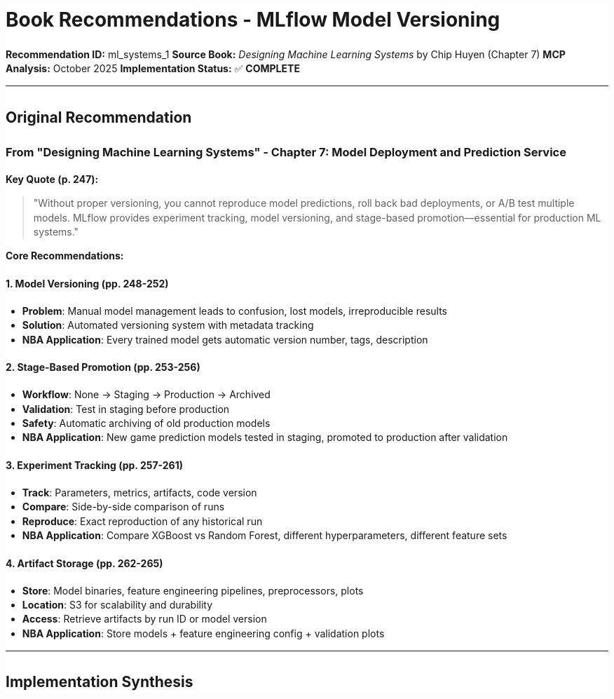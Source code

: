 # Book Recommendations - MLflow Model Versioning

**Recommendation ID:** ml_systems_1
**Source Book:** *Designing Machine Learning Systems* by Chip Huyen (Chapter 7)
**MCP Analysis:** October 2025
**Implementation Status:** ✅ **COMPLETE**

---

## Original Recommendation

### From "Designing Machine Learning Systems" - Chapter 7: Model Deployment and Prediction Service

**Key Quote (p. 247):**
> "Without proper versioning, you cannot reproduce model predictions, roll back bad deployments, or A/B test multiple models. MLflow provides experiment tracking, model versioning, and stage-based promotion—essential for production ML systems."

**Core Recommendations:**

#### 1. Model Versioning (pp. 248-252)
- **Problem**: Manual model management leads to confusion, lost models, irreproducible results
- **Solution**: Automated versioning system with metadata tracking
- **NBA Application**: Every trained model gets automatic version number, tags, description

#### 2. Stage-Based Promotion (pp. 253-256)
- **Workflow**: None → Staging → Production → Archived
- **Validation**: Test in staging before production
- **Safety**: Automatic archiving of old production models
- **NBA Application**: New game prediction models tested in staging, promoted to production after validation

#### 3. Experiment Tracking (pp. 257-261)
- **Track**: Parameters, metrics, artifacts, code version
- **Compare**: Side-by-side comparison of runs
- **Reproduce**: Exact reproduction of any historical run
- **NBA Application**: Compare XGBoost vs Random Forest, different hyperparameters, different feature sets

#### 4. Artifact Storage (pp. 262-265)
- **Store**: Model binaries, feature engineering pipelines, preprocessors, plots
- **Location**: S3 for scalability and durability
- **Access**: Retrieve artifacts by run ID or model version
- **NBA Application**: Store models + feature engineering config + validation plots

---

## Implementation Synthesis

